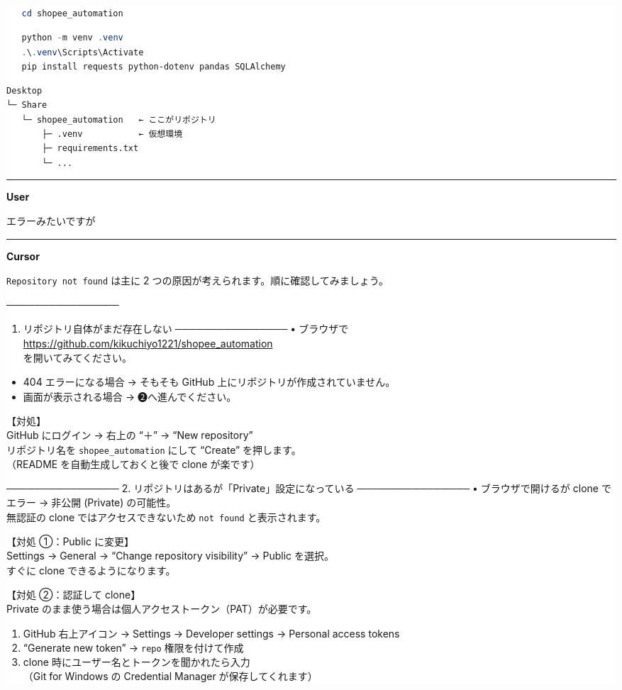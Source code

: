 ```powershell
   cd shopee_automation
```

```powershell
   python -m venv .venv
   .\.venv\Scripts\Activate
   pip install requests python-dotenv pandas SQLAlchemy
```

```plaintext
Desktop
└─ Share
   └─ shopee_automation   ← ここがリポジトリ
       ├─ .venv           ← 仮想環境
       ├─ requirements.txt
       └─ ...
```

---

**User**

エラーみたいですが

---

**Cursor**

`Repository not found` は主に 2 つの原因が考えられます。順に確認してみましょう。

────────────────
1. リポジトリ自体がまだ存在しない
────────────────
• ブラウザで  
  https://github.com/kikuchiyo1221/shopee_automation  
  を開いてみてください。  
  - 404 エラーになる場合 → そもそも GitHub 上にリポジトリが作成されていません。  
  - 画面が表示される場合 → ❷へ進んでください。

【対処】  
GitHub にログイン → 右上の “＋” → “New repository”  
リポジトリ名を `shopee_automation` にして “Create” を押します。  
（README を自動生成しておくと後で clone が楽です）

────────────────
2. リポジトリはあるが「Private」設定になっている
────────────────
• ブラウザで開けるが clone でエラー → 非公開 (Private) の可能性。  
  無認証の clone ではアクセスできないため `not found` と表示されます。

【対処 ①：Public に変更】  
  Settings → General → “Change repository visibility” → Public を選択。  
  すぐに clone できるようになります。

【対処 ②：認証して clone】  
  Private のまま使う場合は個人アクセストークン（PAT）が必要です。  
  1) GitHub 右上アイコン → Settings → Developer settings → Personal access tokens  
  2) “Generate new token” → `repo` 権限を付けて作成  
  3) clone 時にユーザー名とトークンを聞かれたら入力  
  （Git for Windows の Credential Manager が保存してくれます）
